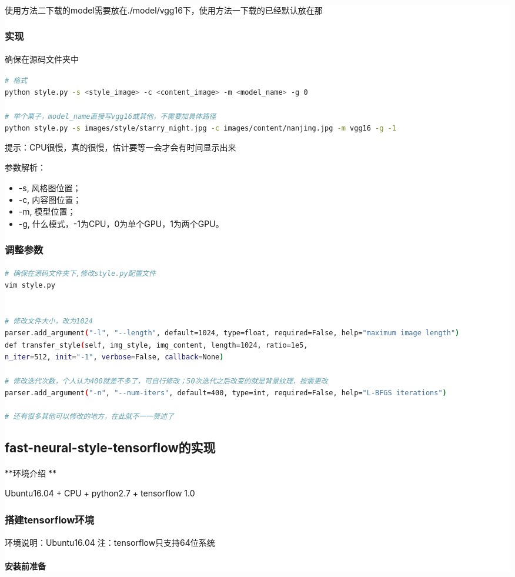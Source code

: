 使用方法二下载的model需要放在./model/vgg16下，使用方法一下载的已经默认放在那

### 实现

确保在源码文件夹中

```bash
# 格式
python style.py -s <style_image> -c <content_image> -m <model_name> -g 0

# 举个栗子，model_name直接写vgg16或其他，不需要加具体路径
python style.py -s images/style/starry_night.jpg -c images/content/nanjing.jpg -m vgg16 -g -1
```

提示：CPU很慢，真的很慢，估计要等一会才会有时间显示出来

参数解析：

- -s,    风格图位置；
- -c,   内容图位置；
- -m, 模型位置；
- -g,  什么模式，-1为CPU，0为单个GPU，1为两个GPU。

### 调整参数

```bash
# 确保在源码文件夹下,修改style.py配置文件
vim style.py


# 修改文件大小，改为1024
parser.add_argument("-l", "--length", default=1024, type=float, required=False, help="maximum image length")
def transfer_style(self, img_style, img_content, length=1024, ratio=1e5,
n_iter=512, init="-1", verbose=False, callback=None)

# 修改迭代次数，个人认为400就差不多了，可自行修改；50次迭代之后改变的就是背景纹理，按需更改
parser.add_argument("-n", "--num-iters", default=400, type=int, required=False, help="L-BFGS iterations")

# 还有很多其他可以修改的地方，在此就不一一赘述了
```

## fast-neural-style-tensorflow的实现

**环境介绍 **

Ubuntu16.04 + CPU + python2.7 + tensorflow 1.0

### 搭建tensorflow环境

环境说明：Ubuntu16.04
注：tensorflow只支持64位系统

#### 安装前准备
